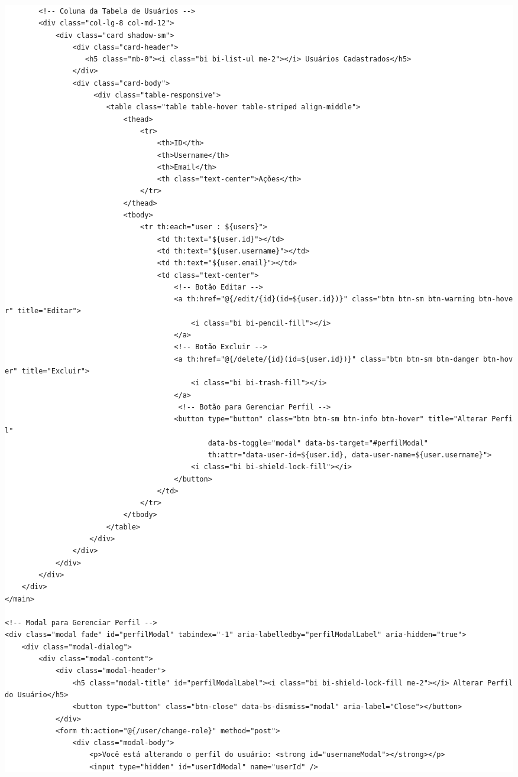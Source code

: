             <!-- Coluna da Tabela de Usuários -->
            <div class="col-lg-8 col-md-12">
                <div class="card shadow-sm">
                    <div class="card-header">
                       <h5 class="mb-0"><i class="bi bi-list-ul me-2"></i> Usuários Cadastrados</h5>
                    </div>
                    <div class="card-body">
                         <div class="table-responsive">
                            <table class="table table-hover table-striped align-middle">
                                <thead>
                                    <tr>
                                        <th>ID</th>
                                        <th>Username</th>
                                        <th>Email</th>
                                        <th class="text-center">Ações</th>
                                    </tr>
                                </thead>
                                <tbody>
                                    <tr th:each="user : ${users}">
                                        <td th:text="${user.id}"></td>
                                        <td th:text="${user.username}"></td>
                                        <td th:text="${user.email}"></td>
                                        <td class="text-center">
                                            <!-- Botão Editar -->
                                            <a th:href="@{/edit/{id}(id=${user.id})}" class="btn btn-sm btn-warning btn-hover" title="Editar">
                                                <i class="bi bi-pencil-fill"></i>
                                            </a>
                                            <!-- Botão Excluir -->
                                            <a th:href="@{/delete/{id}(id=${user.id})}" class="btn btn-sm btn-danger btn-hover" title="Excluir">
                                                <i class="bi bi-trash-fill"></i>
                                            </a>
                                             <!-- Botão para Gerenciar Perfil -->
                                            <button type="button" class="btn btn-sm btn-info btn-hover" title="Alterar Perfil"
                                                    data-bs-toggle="modal" data-bs-target="#perfilModal"
                                                    th:attr="data-user-id=${user.id}, data-user-name=${user.username}">
                                                <i class="bi bi-shield-lock-fill"></i>
                                            </button>
                                        </td>
                                    </tr>
                                </tbody>
                            </table>
                        </div>
                    </div>
                </div>
            </div>
        </div>
    </main>
    
    <!-- Modal para Gerenciar Perfil -->
    <div class="modal fade" id="perfilModal" tabindex="-1" aria-labelledby="perfilModalLabel" aria-hidden="true">
        <div class="modal-dialog">
            <div class="modal-content">
                <div class="modal-header">
                    <h5 class="modal-title" id="perfilModalLabel"><i class="bi bi-shield-lock-fill me-2"></i> Alterar Perfil do Usuário</h5>
                    <button type="button" class="btn-close" data-bs-dismiss="modal" aria-label="Close"></button>
                </div>
                <form th:action="@{/user/change-role}" method="post">
                    <div class="modal-body">
                        <p>Você está alterando o perfil do usuário: <strong id="usernameModal"></strong></p>
                        <input type="hidden" id="userIdModal" name="userId" />
                        